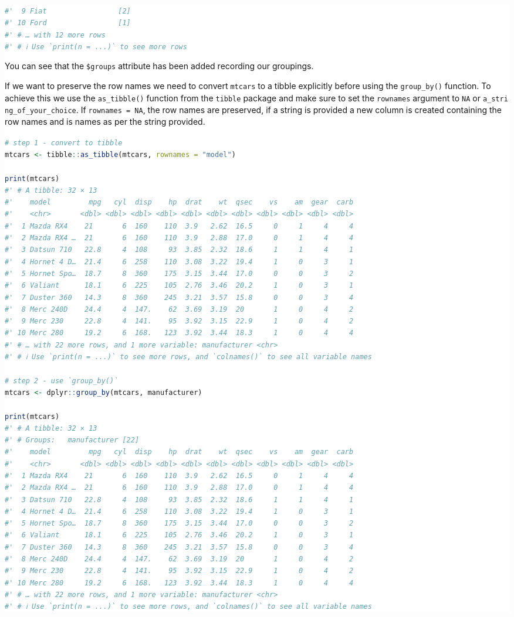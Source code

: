 ```r
#'  9 Fiat                 [2]
#' 10 Ford                 [1]
#' # … with 12 more rows
#' # ℹ Use `print(n = ...)` to see more rows
```

You can see that the `$groups` attribute has been added recording our groupings.

If we want to preserve the row names we need to convert `mtcars` to a tibble explicitly before using the `group_by()` function. To achieve this we use the `as_tibble()` function from the `tibble` package and make sure to set the `rownames` argument to `NA` or `a_string_of_your_choice`. If `rownames = NA`, the row names are preserved, if a string is provided a new column is created containing the row names and is names as per the string provided.

```r
# step 1 - convert to tibble
mtcars <- tibble::as_tibble(mtcars, rownames = "model")

print(mtcars)
#' # A tibble: 32 × 13
#'    model         mpg   cyl  disp    hp  drat    wt  qsec    vs    am  gear  carb
#'    <chr>       <dbl> <dbl> <dbl> <dbl> <dbl> <dbl> <dbl> <dbl> <dbl> <dbl> <dbl>
#'  1 Mazda RX4    21       6  160    110  3.9   2.62  16.5     0     1     4     4
#'  2 Mazda RX4 …  21       6  160    110  3.9   2.88  17.0     0     1     4     4
#'  3 Datsun 710   22.8     4  108     93  3.85  2.32  18.6     1     1     4     1
#'  4 Hornet 4 D…  21.4     6  258    110  3.08  3.22  19.4     1     0     3     1
#'  5 Hornet Spo…  18.7     8  360    175  3.15  3.44  17.0     0     0     3     2
#'  6 Valiant      18.1     6  225    105  2.76  3.46  20.2     1     0     3     1
#'  7 Duster 360   14.3     8  360    245  3.21  3.57  15.8     0     0     3     4
#'  8 Merc 240D    24.4     4  147.    62  3.69  3.19  20       1     0     4     2
#'  9 Merc 230     22.8     4  141.    95  3.92  3.15  22.9     1     0     4     2
#' 10 Merc 280     19.2     6  168.   123  3.92  3.44  18.3     1     0     4     4
#' # … with 22 more rows, and 1 more variable: manufacturer <chr>
#' # ℹ Use `print(n = ...)` to see more rows, and `colnames()` to see all variable names

# step 2 - use `group_by()`
mtcars <- dplyr::group_by(mtcars, manufacturer)

print(mtcars)
#' # A tibble: 32 × 13
#' # Groups:   manufacturer [22]
#'    model         mpg   cyl  disp    hp  drat    wt  qsec    vs    am  gear  carb
#'    <chr>       <dbl> <dbl> <dbl> <dbl> <dbl> <dbl> <dbl> <dbl> <dbl> <dbl> <dbl>
#'  1 Mazda RX4    21       6  160    110  3.9   2.62  16.5     0     1     4     4
#'  2 Mazda RX4 …  21       6  160    110  3.9   2.88  17.0     0     1     4     4
#'  3 Datsun 710   22.8     4  108     93  3.85  2.32  18.6     1     1     4     1
#'  4 Hornet 4 D…  21.4     6  258    110  3.08  3.22  19.4     1     0     3     1
#'  5 Hornet Spo…  18.7     8  360    175  3.15  3.44  17.0     0     0     3     2
#'  6 Valiant      18.1     6  225    105  2.76  3.46  20.2     1     0     3     1
#'  7 Duster 360   14.3     8  360    245  3.21  3.57  15.8     0     0     3     4
#'  8 Merc 240D    24.4     4  147.    62  3.69  3.19  20       1     0     4     2
#'  9 Merc 230     22.8     4  141.    95  3.92  3.15  22.9     1     0     4     2
#' 10 Merc 280     19.2     6  168.   123  3.92  3.44  18.3     1     0     4     4
#' # … with 22 more rows, and 1 more variable: manufacturer <chr>
#' # ℹ Use `print(n = ...)` to see more rows, and `colnames()` to see all variable names
```
